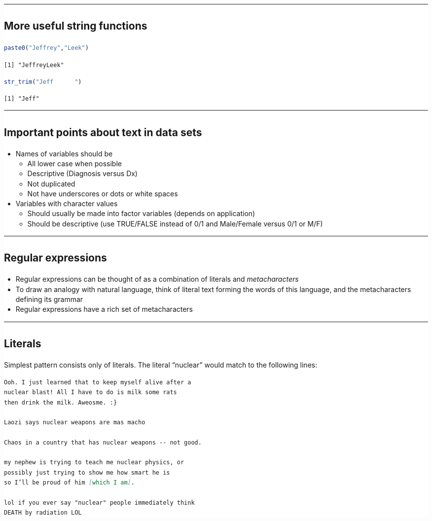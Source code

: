 
---

## More useful string functions


```r
paste0("Jeffrey","Leek")
```

```
[1] "JeffreyLeek"
```

```r
str_trim("Jeff      ")
```

```
[1] "Jeff"
```


---

## Important points about text in data sets

* Names of variables should be 
  * All lower case when possible
  * Descriptive (Diagnosis versus Dx)
  * Not duplicated
  * Not have underscores or dots or white spaces
* Variables with character values
  * Should usually be made into factor variables (depends on application)
  * Should be descriptive (use TRUE/FALSE instead of 0/1 and Male/Female versus 0/1 or M/F)


---

## Regular expressions

- Regular expressions can be thought of as a combination of literals and _metacharacters_
- To draw an analogy with natural language, think of literal text forming the words of this language, and the metacharacters defining its grammar
- Regular expressions have a rich set of metacharacters

---

## Literals

Simplest pattern consists only of literals. The literal “nuclear” would match to the following lines:

```markdown
Ooh. I just learned that to keep myself alive after a
nuclear blast! All I have to do is milk some rats
then drink the milk. Aweosme. :}

Laozi says nuclear weapons are mas macho

Chaos in a country that has nuclear weapons -- not good.

my nephew is trying to teach me nuclear physics, or
possibly just trying to show me how smart he is
so I’ll be proud of him [which I am].

lol if you ever say "nuclear" people immediately think
DEATH by radiation LOL
```